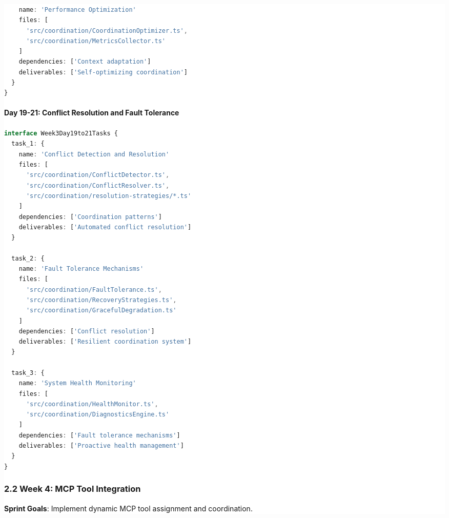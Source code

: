```typescript
    name: 'Performance Optimization'
    files: [
      'src/coordination/CoordinationOptimizer.ts',
      'src/coordination/MetricsCollector.ts'
    ]
    dependencies: ['Context adaptation']
    deliverables: ['Self-optimizing coordination']
  }
}
```

#### Day 19-21: Conflict Resolution and Fault Tolerance
```typescript
interface Week3Day19to21Tasks {
  task_1: {
    name: 'Conflict Detection and Resolution'
    files: [
      'src/coordination/ConflictDetector.ts',
      'src/coordination/ConflictResolver.ts',
      'src/coordination/resolution-strategies/*.ts'
    ]
    dependencies: ['Coordination patterns']
    deliverables: ['Automated conflict resolution']
  }
  
  task_2: {
    name: 'Fault Tolerance Mechanisms'
    files: [
      'src/coordination/FaultTolerance.ts',
      'src/coordination/RecoveryStrategies.ts',
      'src/coordination/GracefulDegradation.ts'
    ]
    dependencies: ['Conflict resolution']
    deliverables: ['Resilient coordination system']
  }
  
  task_3: {
    name: 'System Health Monitoring'
    files: [
      'src/coordination/HealthMonitor.ts',
      'src/coordination/DiagnosticsEngine.ts'
    ]
    dependencies: ['Fault tolerance mechanisms']
    deliverables: ['Proactive health management']
  }
}
```

### 2.2 Week 4: MCP Tool Integration

**Sprint Goals**: Implement dynamic MCP tool assignment and coordination.
